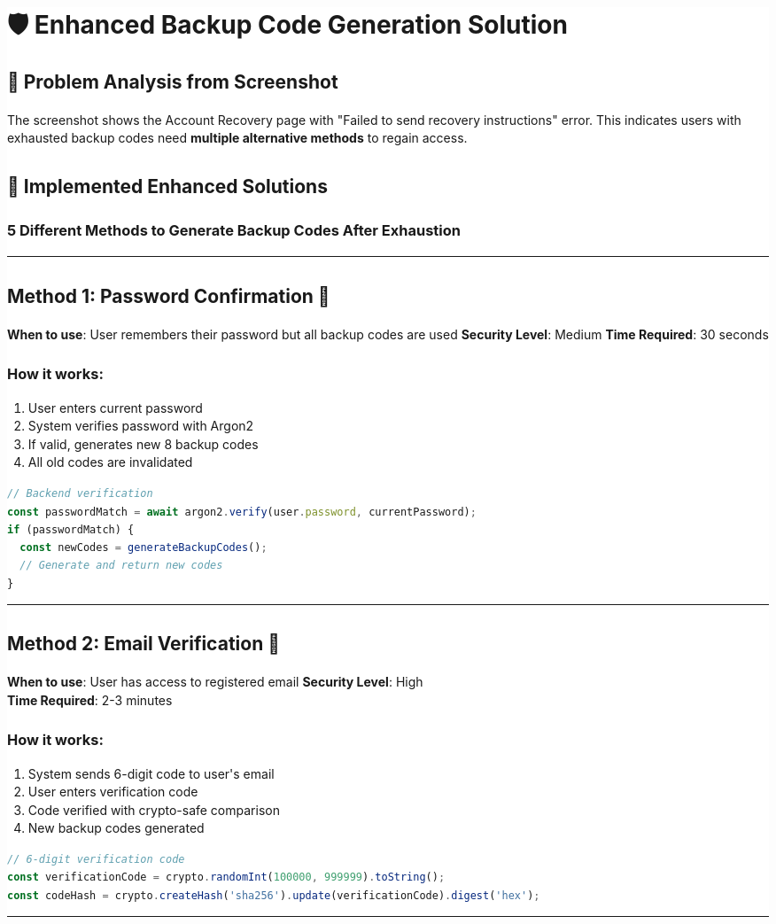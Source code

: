# 🛡️ Enhanced Backup Code Generation Solution

## 🎯 **Problem Analysis from Screenshot**
The screenshot shows the Account Recovery page with "Failed to send recovery instructions" error. This indicates users with exhausted backup codes need **multiple alternative methods** to regain access.

## 🔧 **Implemented Enhanced Solutions**

### **5 Different Methods to Generate Backup Codes After Exhaustion**

---

## **Method 1: Password Confirmation** 🔐
**When to use**: User remembers their password but all backup codes are used
**Security Level**: Medium
**Time Required**: 30 seconds

### **How it works**:
1. User enters current password
2. System verifies password with Argon2
3. If valid, generates new 8 backup codes
4. All old codes are invalidated

```javascript
// Backend verification
const passwordMatch = await argon2.verify(user.password, currentPassword);
if (passwordMatch) {
  const newCodes = generateBackupCodes();
  // Generate and return new codes
}
```

---

## **Method 2: Email Verification** 📧
**When to use**: User has access to registered email
**Security Level**: High  
**Time Required**: 2-3 minutes

### **How it works**:
1. System sends 6-digit code to user's email
2. User enters verification code
3. Code verified with crypto-safe comparison
4. New backup codes generated

```javascript
// 6-digit verification code
const verificationCode = crypto.randomInt(100000, 999999).toString();
const codeHash = crypto.createHash('sha256').update(verificationCode).digest('hex');
```

---